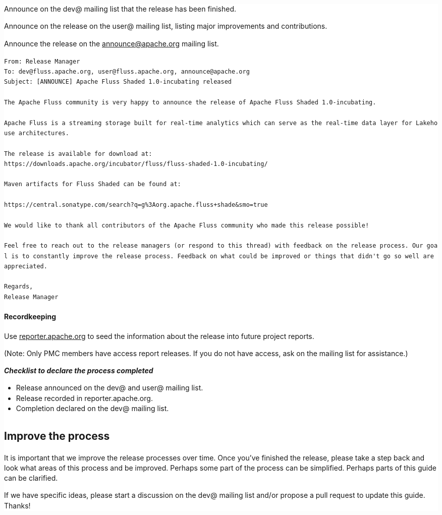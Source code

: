 Announce on the dev@ mailing list that the release has been finished.

Announce on the release on the user@ mailing list, listing major improvements and contributions.

Announce the release on the announce@apache.org mailing list.

```
From: Release Manager
To: dev@fluss.apache.org, user@fluss.apache.org, announce@apache.org
Subject: [ANNOUNCE] Apache Fluss Shaded 1.0-incubating released

The Apache Fluss community is very happy to announce the release of Apache Fluss Shaded 1.0-incubating.

Apache Fluss is a streaming storage built for real-time analytics which can serve as the real-time data layer for Lakehouse architectures.

The release is available for download at:
https://downloads.apache.org/incubator/fluss/fluss-shaded-1.0-incubating/

Maven artifacts for Fluss Shaded can be found at:

https://central.sonatype.com/search?q=g%3Aorg.apache.fluss+shade&smo=true

We would like to thank all contributors of the Apache Fluss community who made this release possible!

Feel free to reach out to the release managers (or respond to this thread) with feedback on the release process. Our goal is to constantly improve the release process. Feedback on what could be improved or things that didn't go so well are appreciated.

Regards,
Release Manager
```

#### Recordkeeping

Use [reporter.apache.org](https://reporter.apache.org/addrelease.html?fluss) to seed the information about the release into future project reports.

(Note: Only PMC members have access report releases. If you do not have access, ask on the mailing list for assistance.)

***Checklist to declare the process completed***
- Release announced on the dev@ and user@ mailing list.
- Release recorded in reporter.apache.org.
- Completion declared on the dev@ mailing list.

## Improve the process

It is important that we improve the release processes over time. Once you’ve finished the release, please take a step back and look what areas of this process and be improved. Perhaps some part of the process can be simplified. Perhaps parts of this guide can be clarified.

If we have specific ideas, please start a discussion on the dev@ mailing list and/or propose a pull request to update this guide. Thanks!
